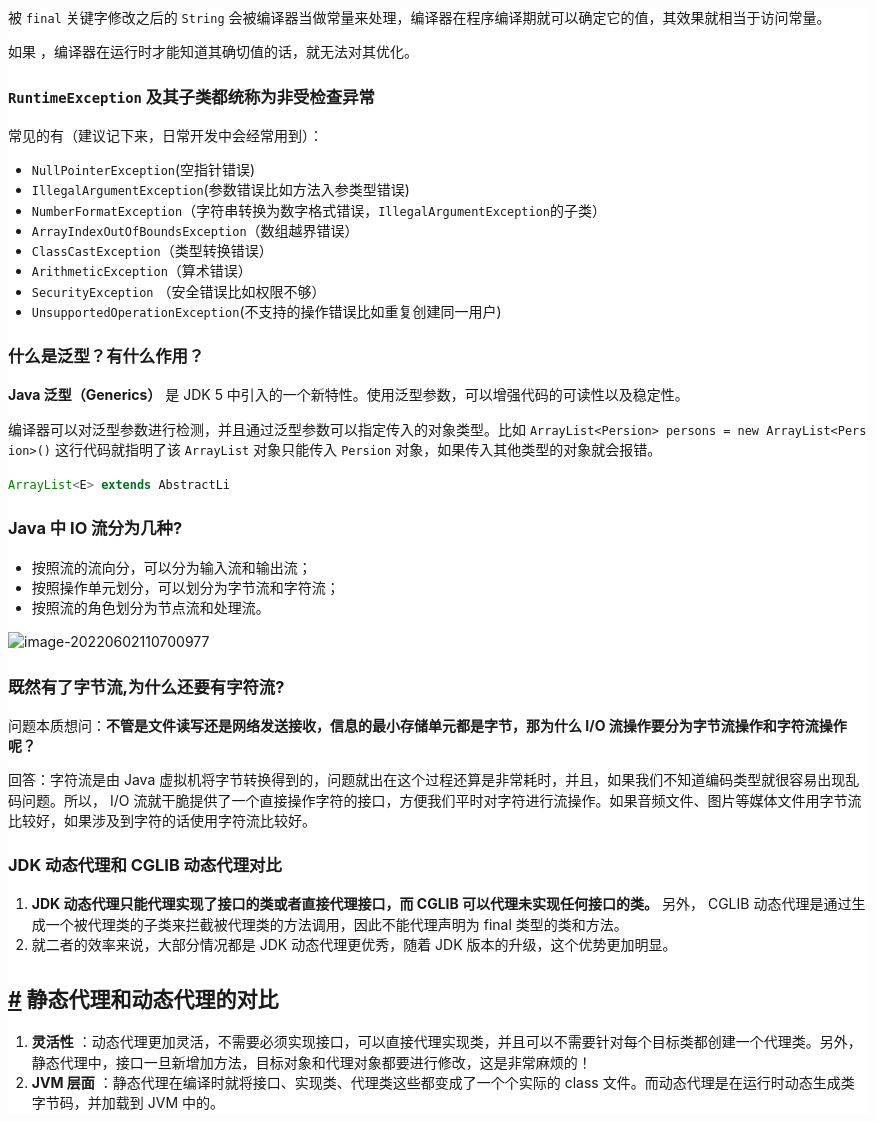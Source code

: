被 `final` 关键字修改之后的 `String` 会被编译器当做常量来处理，编译器在程序编译期就可以确定它的值，其效果就相当于访问常量。

如果 ，编译器在运行时才能知道其确切值的话，就无法对其优化。

### `RuntimeException` 及其子类都统称为非受检查异常

常见的有（建议记下来，日常开发中会经常用到）：

- `NullPointerException`(空指针错误)
- `IllegalArgumentException`(参数错误比如方法入参类型错误)
- `NumberFormatException`（字符串转换为数字格式错误，`IllegalArgumentException`的子类）
- `ArrayIndexOutOfBoundsException`（数组越界错误）
- `ClassCastException`（类型转换错误）
- `ArithmeticException`（算术错误）
- `SecurityException` （安全错误比如权限不够）
- `UnsupportedOperationException`(不支持的操作错误比如重复创建同一用户)

### 什么是泛型？有什么作用？

**Java 泛型（Generics）** 是 JDK 5 中引入的一个新特性。使用泛型参数，可以增强代码的可读性以及稳定性。

编译器可以对泛型参数进行检测，并且通过泛型参数可以指定传入的对象类型。比如 `ArrayList<Persion> persons = new ArrayList<Persion>()` 这行代码就指明了该 `ArrayList` 对象只能传入 `Persion` 对象，如果传入其他类型的对象就会报错。

```java
ArrayList<E> extends AbstractLi
```

###  Java 中 IO 流分为几种?

- 按照流的流向分，可以分为输入流和输出流；
- 按照操作单元划分，可以划分为字节流和字符流；
- 按照流的角色划分为节点流和处理流。

![image-20220602110700977](C:/Users/uie/AppData/Roaming/Typora/typora-user-images/image-20220602110700977.png)

### 既然有了字节流,为什么还要有字符流?

问题本质想问：**不管是文件读写还是网络发送接收，信息的最小存储单元都是字节，那为什么 I/O 流操作要分为字节流操作和字符流操作呢？**

回答：字符流是由 Java 虚拟机将字节转换得到的，问题就出在这个过程还算是非常耗时，并且，如果我们不知道编码类型就很容易出现乱码问题。所以， I/O 流就干脆提供了一个直接操作字符的接口，方便我们平时对字符进行流操作。如果音频文件、图片等媒体文件用字节流比较好，如果涉及到字符的话使用字符流比较好。

### JDK 动态代理和 CGLIB 动态代理对比

1. **JDK 动态代理只能代理实现了接口的类或者直接代理接口，而 CGLIB 可以代理未实现任何接口的类。** 另外， CGLIB 动态代理是通过生成一个被代理类的子类来拦截被代理类的方法调用，因此不能代理声明为 final 类型的类和方法。
2. 就二者的效率来说，大部分情况都是 JDK 动态代理更优秀，随着 JDK 版本的升级，这个优势更加明显。

## [#](https://javaguide.cn/java/basis/proxy.html#_4-静态代理和动态代理的对比) 静态代理和动态代理的对比

1. **灵活性** ：动态代理更加灵活，不需要必须实现接口，可以直接代理实现类，并且可以不需要针对每个目标类都创建一个代理类。另外，静态代理中，接口一旦新增加方法，目标对象和代理对象都要进行修改，这是非常麻烦的！
2. **JVM 层面** ：静态代理在编译时就将接口、实现类、代理类这些都变成了一个个实际的 class 文件。而动态代理是在运行时动态生成类字节码，并加载到 JVM 中的。
